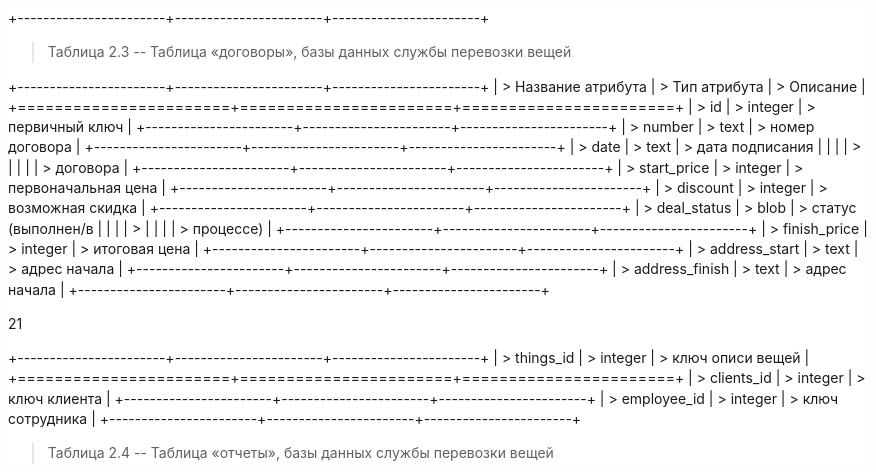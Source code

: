 +-----------------------+-----------------------+-----------------------+

> Таблица 2.3 -- Таблица «договоры», базы данных службы перевозки вещей

+-----------------------+-----------------------+-----------------------+
| > Название атрибута   | > Тип атрибута        | > Описание            |
+=======================+=======================+=======================+
| > id                  | > integer             | > первичный ключ      |
+-----------------------+-----------------------+-----------------------+
| > number              | > text                | > номер договора      |
+-----------------------+-----------------------+-----------------------+
| > date                | > text                | > дата подписания     |
|                       |                       | >                     |
|                       |                       | > договора            |
+-----------------------+-----------------------+-----------------------+
| > start_price         | > integer             | > первоначальная цена |
+-----------------------+-----------------------+-----------------------+
| > discount            | > integer             | > возможная скидка    |
+-----------------------+-----------------------+-----------------------+
| > deal_status         | > blob                | > статус (выполнен/в  |
|                       |                       | >                     |
|                       |                       | > процессе)           |
+-----------------------+-----------------------+-----------------------+
| > finish_price        | > integer             | > итоговая цена       |
+-----------------------+-----------------------+-----------------------+
| > address_start       | > text                | > адрес начала        |
+-----------------------+-----------------------+-----------------------+
| > address_finish      | > text                | > адрес начала        |
+-----------------------+-----------------------+-----------------------+

21

+-----------------------+-----------------------+-----------------------+
| > things_id           | > integer             | > ключ описи вещей    |
+=======================+=======================+=======================+
| > clients_id          | > integer             | > ключ клиента        |
+-----------------------+-----------------------+-----------------------+
| > employee_id         | > integer             | > ключ сотрудника     |
+-----------------------+-----------------------+-----------------------+

> Таблица 2.4 -- Таблица «отчеты», базы данных службы перевозки вещей
